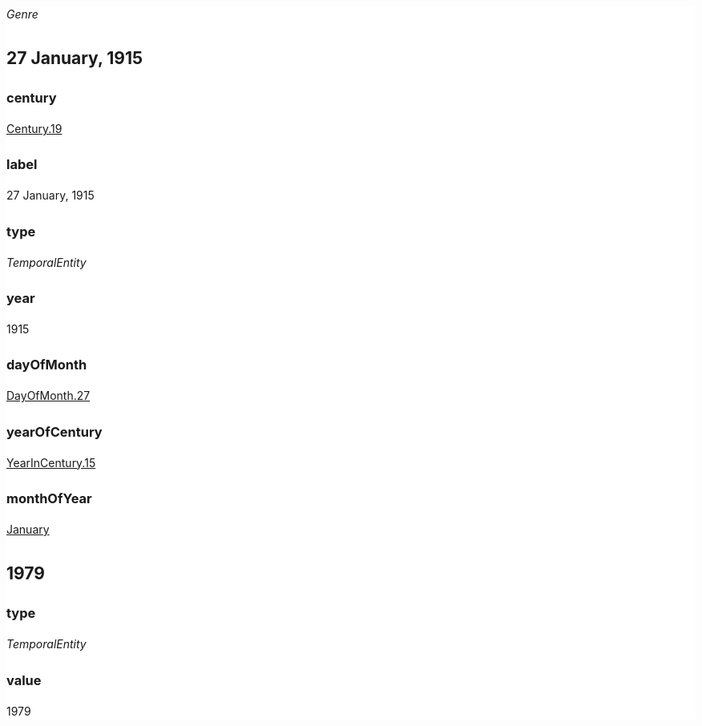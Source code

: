 
*Genre*

## 27 January, 1915

### century


[Century.19](#Century.19)

### label


27 January, 1915

### type


*TemporalEntity*

### year


1915

### dayOfMonth


[DayOfMonth.27](#DayOfMonth.27)

### yearOfCentury


[YearInCentury.15](#YearInCentury.15)

### monthOfYear


[January](#January)

## 1979

### type


*TemporalEntity*

### value


1979